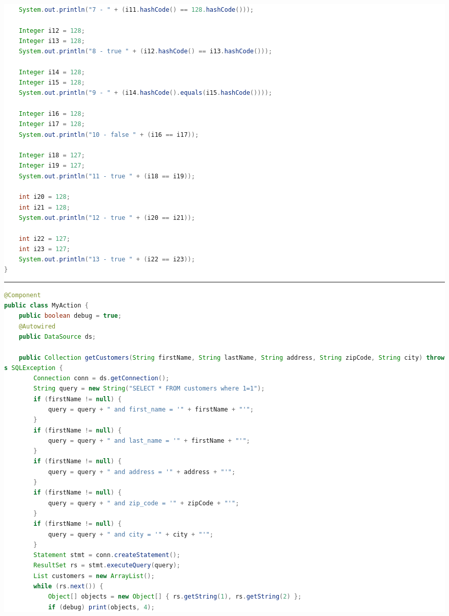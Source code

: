 ```java
    System.out.println("7 - " + (i11.hashCode() == 128.hashCode()));

    Integer i12 = 128;
    Integer i13 = 128; 
    System.out.println("8 - true " + (i12.hashCode() == i13.hashCode()));

    Integer i14 = 128;
    Integer i15 = 128; 
    System.out.println("9 - " + (i14.hashCode().equals(i15.hashCode())));

    Integer i16 = 128;
    Integer i17 = 128; 
    System.out.println("10 - false " + (i16 == i17));

    Integer i18 = 127;
    Integer i19 = 127; 
    System.out.println("11 - true " + (i18 == i19));

    int i20 = 128;
    int i21 = 128; 
    System.out.println("12 - true " + (i20 == i21));

    int i22 = 127;
    int i23 = 127; 
    System.out.println("13 - true " + (i22 == i23));
}

```

-------------------------------------------------------------------------

```java
@Component
public class MyAction {
    public boolean debug = true;
    @Autowired
    public DataSource ds;

    public Collection getCustomers(String firstName, String lastName, String address, String zipCode, String city) throws SQLException {
        Connection conn = ds.getConnection();
        String query = new String("SELECT * FROM customers where 1=1");
        if (firstName != null) {
            query = query + " and first_name = '" + firstName + "'";
        }
        if (firstName != null) {
            query = query + " and last_name = '" + firstName + "'";
        }
        if (firstName != null) {
            query = query + " and address = '" + address + "'";
        }
        if (firstName != null) {
            query = query + " and zip_code = '" + zipCode + "'";
        }
        if (firstName != null) {
            query = query + " and city = '" + city + "'";
        }
        Statement stmt = conn.createStatement();
        ResultSet rs = stmt.executeQuery(query);
        List customers = new ArrayList();
        while (rs.next()) {
            Object[] objects = new Object[] { rs.getString(1), rs.getString(2) };
            if (debug) print(objects, 4);
```